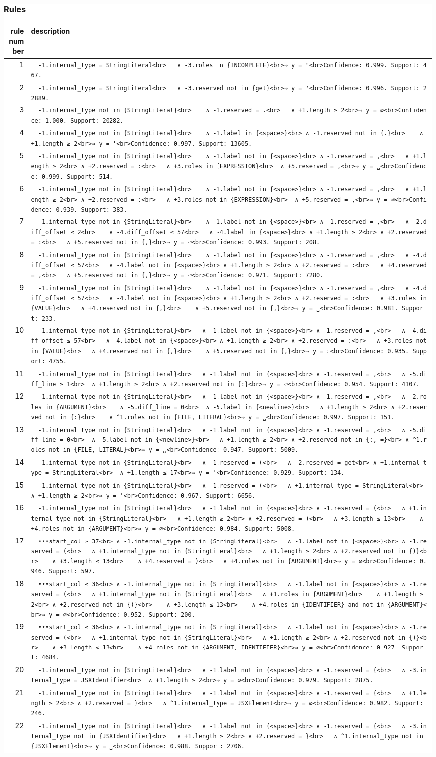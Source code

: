 ### Rules

| rule number | description |
|----:|:-----|
| 1 | `  -1.internal_type = StringLiteral<br>	∧ -3.roles in {INCOMPLETE}<br>⇒ y = "<br>Confidence: 0.999. Support: 467.` |
| 2 | `  -1.internal_type = StringLiteral<br>	∧ -3.reserved not in {get}<br>⇒ y = '<br>Confidence: 0.996. Support: 22889.` |
| 3 | `  -1.internal_type not in {StringLiteral}<br>	∧ -1.reserved = .<br>	∧ +1.length ≥ 2<br>⇒ y = ∅<br>Confidence: 1.000. Support: 20282.` |
| 4 | `  -1.internal_type not in {StringLiteral}<br>	∧ -1.label in {<space>}<br>	∧ -1.reserved not in {.}<br>	∧ +1.length ≥ 2<br>⇒ y = '<br>Confidence: 0.997. Support: 13605.` |
| 5 | `  -1.internal_type not in {StringLiteral}<br>	∧ -1.label not in {<space>}<br>	∧ -1.reserved = ,<br>	∧ +1.length ≥ 2<br>	∧ +2.reserved = :<br>	∧ +3.roles in {EXPRESSION}<br>	∧ +5.reserved = ,<br>⇒ y = ␣<br>Confidence: 0.999. Support: 514.` |
| 6 | `  -1.internal_type not in {StringLiteral}<br>	∧ -1.label not in {<space>}<br>	∧ -1.reserved = ,<br>	∧ +1.length ≥ 2<br>	∧ +2.reserved = :<br>	∧ +3.roles not in {EXPRESSION}<br>	∧ +5.reserved = ,<br>⇒ y = ⏎<br>Confidence: 0.939. Support: 383.` |
| 7 | `  -1.internal_type not in {StringLiteral}<br>	∧ -1.label not in {<space>}<br>	∧ -1.reserved = ,<br>	∧ -2.diff_offset ≤ 2<br>	∧ -4.diff_offset ≤ 57<br>	∧ -4.label in {<space>}<br>	∧ +1.length ≥ 2<br>	∧ +2.reserved = :<br>	∧ +5.reserved not in {,}<br>⇒ y = ⏎<br>Confidence: 0.993. Support: 208.` |
| 8 | `  -1.internal_type not in {StringLiteral}<br>	∧ -1.label not in {<space>}<br>	∧ -1.reserved = ,<br>	∧ -4.diff_offset ≤ 57<br>	∧ -4.label not in {<space>}<br>	∧ +1.length ≥ 2<br>	∧ +2.reserved = :<br>	∧ +4.reserved = ,<br>	∧ +5.reserved not in {,}<br>⇒ y = ⏎<br>Confidence: 0.971. Support: 7280.` |
| 9 | `  -1.internal_type not in {StringLiteral}<br>	∧ -1.label not in {<space>}<br>	∧ -1.reserved = ,<br>	∧ -4.diff_offset ≤ 57<br>	∧ -4.label not in {<space>}<br>	∧ +1.length ≥ 2<br>	∧ +2.reserved = :<br>	∧ +3.roles in {VALUE}<br>	∧ +4.reserved not in {,}<br>	∧ +5.reserved not in {,}<br>⇒ y = ␣<br>Confidence: 0.981. Support: 233.` |
| 10 | `  -1.internal_type not in {StringLiteral}<br>	∧ -1.label not in {<space>}<br>	∧ -1.reserved = ,<br>	∧ -4.diff_offset ≤ 57<br>	∧ -4.label not in {<space>}<br>	∧ +1.length ≥ 2<br>	∧ +2.reserved = :<br>	∧ +3.roles not in {VALUE}<br>	∧ +4.reserved not in {,}<br>	∧ +5.reserved not in {,}<br>⇒ y = ⏎<br>Confidence: 0.935. Support: 4755.` |
| 11 | `  -1.internal_type not in {StringLiteral}<br>	∧ -1.label not in {<space>}<br>	∧ -1.reserved = ,<br>	∧ -5.diff_line ≥ 1<br>	∧ +1.length ≥ 2<br>	∧ +2.reserved not in {:}<br>⇒ y = ⏎<br>Confidence: 0.954. Support: 4107.` |
| 12 | `  -1.internal_type not in {StringLiteral}<br>	∧ -1.label not in {<space>}<br>	∧ -1.reserved = ,<br>	∧ -2.roles in {ARGUMENT}<br>	∧ -5.diff_line = 0<br>	∧ -5.label in {<newline>}<br>	∧ +1.length ≥ 2<br>	∧ +2.reserved not in {:}<br>	∧ ^1.roles not in {FILE, LITERAL}<br>⇒ y = ␣<br>Confidence: 0.997. Support: 151.` |
| 13 | `  -1.internal_type not in {StringLiteral}<br>	∧ -1.label not in {<space>}<br>	∧ -1.reserved = ,<br>	∧ -5.diff_line = 0<br>	∧ -5.label not in {<newline>}<br>	∧ +1.length ≥ 2<br>	∧ +2.reserved not in {:, =}<br>	∧ ^1.roles not in {FILE, LITERAL}<br>⇒ y = ␣<br>Confidence: 0.947. Support: 5009.` |
| 14 | `  -1.internal_type not in {StringLiteral}<br>	∧ -1.reserved = (<br>	∧ -2.reserved = get<br>	∧ +1.internal_type = StringLiteral<br>	∧ +1.length ≤ 17<br>⇒ y = '<br>Confidence: 0.929. Support: 134.` |
| 15 | `  -1.internal_type not in {StringLiteral}<br>	∧ -1.reserved = (<br>	∧ +1.internal_type = StringLiteral<br>	∧ +1.length ≥ 2<br>⇒ y = '<br>Confidence: 0.967. Support: 6656.` |
| 16 | `  -1.internal_type not in {StringLiteral}<br>	∧ -1.label not in {<space>}<br>	∧ -1.reserved = (<br>	∧ +1.internal_type not in {StringLiteral}<br>	∧ +1.length ≥ 2<br>	∧ +2.reserved = )<br>	∧ +3.length ≤ 13<br>	∧ +4.roles not in {ARGUMENT}<br>⇒ y = ∅<br>Confidence: 0.984. Support: 5008.` |
| 17 | `  •••start_col ≥ 37<br>	∧ -1.internal_type not in {StringLiteral}<br>	∧ -1.label not in {<space>}<br>	∧ -1.reserved = (<br>	∧ +1.internal_type not in {StringLiteral}<br>	∧ +1.length ≥ 2<br>	∧ +2.reserved not in {)}<br>	∧ +3.length ≤ 13<br>	∧ +4.reserved = )<br>	∧ +4.roles not in {ARGUMENT}<br>⇒ y = ∅<br>Confidence: 0.946. Support: 597.` |
| 18 | `  •••start_col ≤ 36<br>	∧ -1.internal_type not in {StringLiteral}<br>	∧ -1.label not in {<space>}<br>	∧ -1.reserved = (<br>	∧ +1.internal_type not in {StringLiteral}<br>	∧ +1.roles in {ARGUMENT}<br>	∧ +1.length ≥ 2<br>	∧ +2.reserved not in {)}<br>	∧ +3.length ≤ 13<br>	∧ +4.roles in {IDENTIFIER} and not in {ARGUMENT}<br>⇒ y = ∅<br>Confidence: 0.952. Support: 200.` |
| 19 | `  •••start_col ≤ 36<br>	∧ -1.internal_type not in {StringLiteral}<br>	∧ -1.label not in {<space>}<br>	∧ -1.reserved = (<br>	∧ +1.internal_type not in {StringLiteral}<br>	∧ +1.length ≥ 2<br>	∧ +2.reserved not in {)}<br>	∧ +3.length ≤ 13<br>	∧ +4.roles not in {ARGUMENT, IDENTIFIER}<br>⇒ y = ∅<br>Confidence: 0.927. Support: 4684.` |
| 20 | `  -1.internal_type not in {StringLiteral}<br>	∧ -1.label not in {<space>}<br>	∧ -1.reserved = {<br>	∧ -3.internal_type = JSXIdentifier<br>	∧ +1.length ≥ 2<br>⇒ y = ∅<br>Confidence: 0.979. Support: 2875.` |
| 21 | `  -1.internal_type not in {StringLiteral}<br>	∧ -1.label not in {<space>}<br>	∧ -1.reserved = {<br>	∧ +1.length ≥ 2<br>	∧ +2.reserved = }<br>	∧ ^1.internal_type = JSXElement<br>⇒ y = ∅<br>Confidence: 0.982. Support: 246.` |
| 22 | `  -1.internal_type not in {StringLiteral}<br>	∧ -1.label not in {<space>}<br>	∧ -1.reserved = {<br>	∧ -3.internal_type not in {JSXIdentifier}<br>	∧ +1.length ≥ 2<br>	∧ +2.reserved = }<br>	∧ ^1.internal_type not in {JSXElement}<br>⇒ y = ␣<br>Confidence: 0.988. Support: 2706.` |